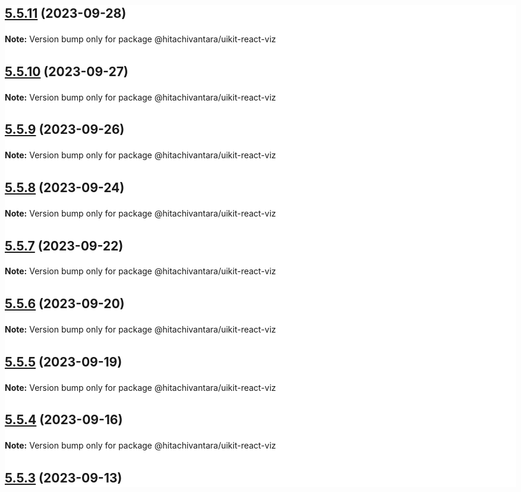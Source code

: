## [5.5.11](https://github.com/lumada-design/hv-uikit-react/compare/@hitachivantara/uikit-react-viz@5.5.10...@hitachivantara/uikit-react-viz@5.5.11) (2023-09-28)

**Note:** Version bump only for package @hitachivantara/uikit-react-viz

## [5.5.10](https://github.com/lumada-design/hv-uikit-react/compare/@hitachivantara/uikit-react-viz@5.5.9...@hitachivantara/uikit-react-viz@5.5.10) (2023-09-27)

**Note:** Version bump only for package @hitachivantara/uikit-react-viz

## [5.5.9](https://github.com/lumada-design/hv-uikit-react/compare/@hitachivantara/uikit-react-viz@5.5.8...@hitachivantara/uikit-react-viz@5.5.9) (2023-09-26)

**Note:** Version bump only for package @hitachivantara/uikit-react-viz

## [5.5.8](https://github.com/lumada-design/hv-uikit-react/compare/@hitachivantara/uikit-react-viz@5.5.7...@hitachivantara/uikit-react-viz@5.5.8) (2023-09-24)

**Note:** Version bump only for package @hitachivantara/uikit-react-viz

## [5.5.7](https://github.com/lumada-design/hv-uikit-react/compare/@hitachivantara/uikit-react-viz@5.5.6...@hitachivantara/uikit-react-viz@5.5.7) (2023-09-22)

**Note:** Version bump only for package @hitachivantara/uikit-react-viz

## [5.5.6](https://github.com/lumada-design/hv-uikit-react/compare/@hitachivantara/uikit-react-viz@5.5.5...@hitachivantara/uikit-react-viz@5.5.6) (2023-09-20)

**Note:** Version bump only for package @hitachivantara/uikit-react-viz

## [5.5.5](https://github.com/lumada-design/hv-uikit-react/compare/@hitachivantara/uikit-react-viz@5.5.4...@hitachivantara/uikit-react-viz@5.5.5) (2023-09-19)

**Note:** Version bump only for package @hitachivantara/uikit-react-viz

## [5.5.4](https://github.com/lumada-design/hv-uikit-react/compare/@hitachivantara/uikit-react-viz@5.5.3...@hitachivantara/uikit-react-viz@5.5.4) (2023-09-16)

**Note:** Version bump only for package @hitachivantara/uikit-react-viz

## [5.5.3](https://github.com/lumada-design/hv-uikit-react/compare/@hitachivantara/uikit-react-viz@5.5.2...@hitachivantara/uikit-react-viz@5.5.3) (2023-09-13)
